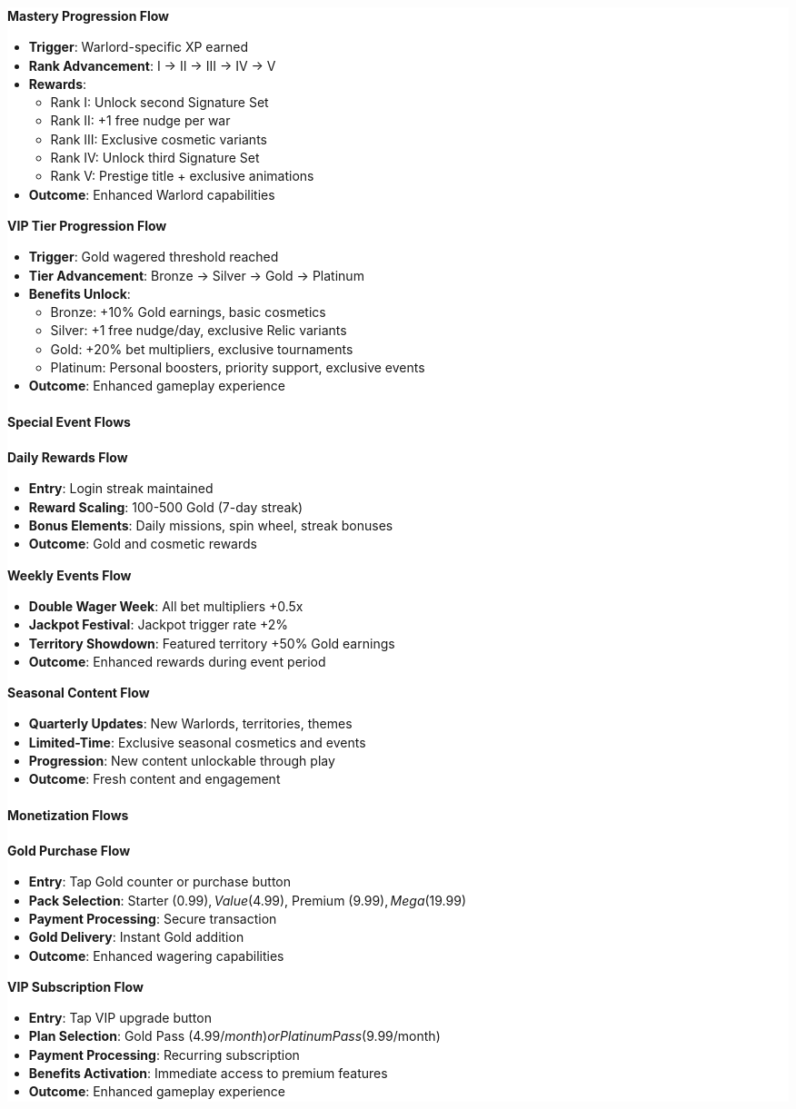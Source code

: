 **Mastery Progression Flow**
- **Trigger**: Warlord-specific XP earned
- **Rank Advancement**: I → II → III → IV → V
- **Rewards**:
  - Rank I: Unlock second Signature Set
  - Rank II: +1 free nudge per war
  - Rank III: Exclusive cosmetic variants
  - Rank IV: Unlock third Signature Set
  - Rank V: Prestige title + exclusive animations
- **Outcome**: Enhanced Warlord capabilities

**VIP Tier Progression Flow**
- **Trigger**: Gold wagered threshold reached
- **Tier Advancement**: Bronze → Silver → Gold → Platinum
- **Benefits Unlock**:
  - Bronze: +10% Gold earnings, basic cosmetics
  - Silver: +1 free nudge/day, exclusive Relic variants
  - Gold: +20% bet multipliers, exclusive tournaments
  - Platinum: Personal boosters, priority support, exclusive events
- **Outcome**: Enhanced gameplay experience

#### Special Event Flows

**Daily Rewards Flow**
- **Entry**: Login streak maintained
- **Reward Scaling**: 100-500 Gold (7-day streak)
- **Bonus Elements**: Daily missions, spin wheel, streak bonuses
- **Outcome**: Gold and cosmetic rewards

**Weekly Events Flow**
- **Double Wager Week**: All bet multipliers +0.5x
- **Jackpot Festival**: Jackpot trigger rate +2%
- **Territory Showdown**: Featured territory +50% Gold earnings
- **Outcome**: Enhanced rewards during event period

**Seasonal Content Flow**
- **Quarterly Updates**: New Warlords, territories, themes
- **Limited-Time**: Exclusive seasonal cosmetics and events
- **Progression**: New content unlockable through play
- **Outcome**: Fresh content and engagement

#### Monetization Flows

**Gold Purchase Flow**
- **Entry**: Tap Gold counter or purchase button
- **Pack Selection**: Starter ($0.99), Value ($4.99), Premium ($9.99), Mega ($19.99)
- **Payment Processing**: Secure transaction
- **Gold Delivery**: Instant Gold addition
- **Outcome**: Enhanced wagering capabilities

**VIP Subscription Flow**
- **Entry**: Tap VIP upgrade button
- **Plan Selection**: Gold Pass ($4.99/month) or Platinum Pass ($9.99/month)
- **Payment Processing**: Recurring subscription
- **Benefits Activation**: Immediate access to premium features
- **Outcome**: Enhanced gameplay experience
